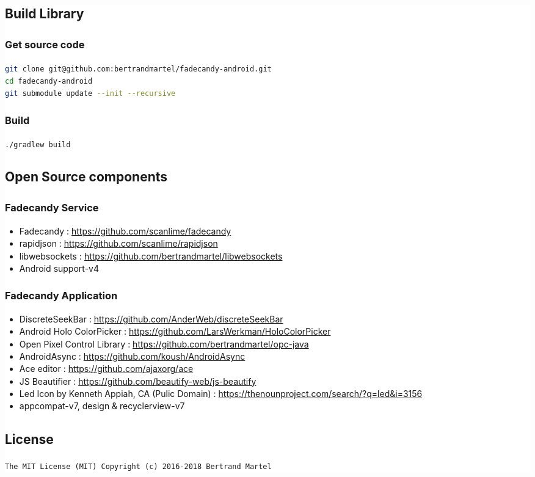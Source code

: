 ## Build Library

### Get source code

```bash
git clone git@github.com:bertrandmartel/fadecandy-android.git
cd fadecandy-android
git submodule update --init --recursive
```

### Build

```bash
./gradlew build
```

## Open Source components

### Fadecandy Service

* Fadecandy : https://github.com/scanlime/fadecandy
* rapidjson : https://github.com/scanlime/rapidjson
* libwebsockets : https://github.com/bertrandmartel/libwebsockets
* Android support-v4

### Fadecandy Application

* DiscreteSeekBar : https://github.com/AnderWeb/discreteSeekBar
* Android Holo ColorPicker : https://github.com/LarsWerkman/HoloColorPicker
* Open Pixel Control Library : https://github.com/bertrandmartel/opc-java
* AndroidAsync : https://github.com/koush/AndroidAsync
* Ace editor : https://github.com/ajaxorg/ace
* JS Beautifier : https://github.com/beautify-web/js-beautify
* Led Icon by Kenneth Appiah, CA (Pulic Domain) : https://thenounproject.com/search/?q=led&i=3156
* appcompat-v7, design & recyclerview-v7

## License

```
The MIT License (MIT) Copyright (c) 2016-2018 Bertrand Martel
```
